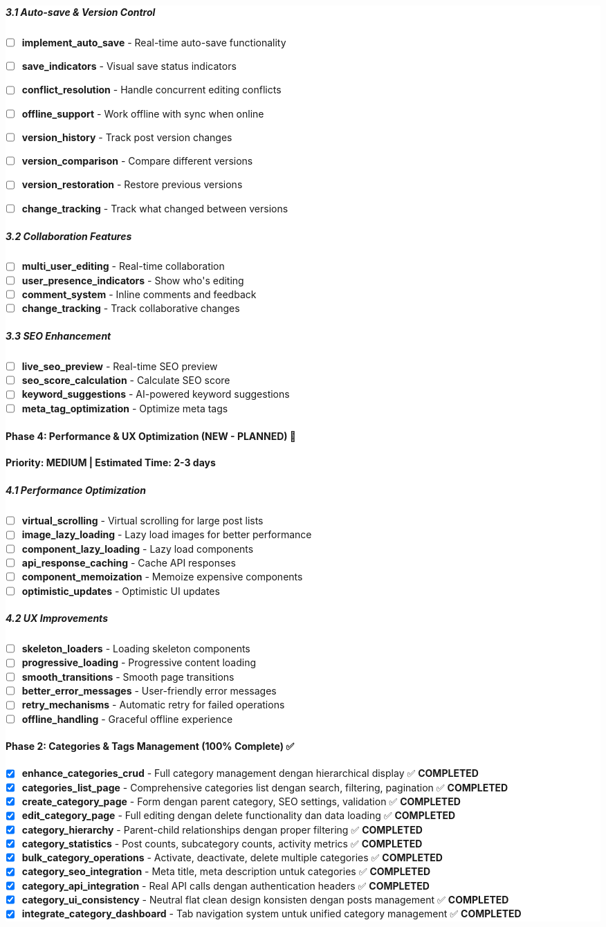 ##### **3.1 Auto-save & Version Control**
- [ ] **implement_auto_save** - Real-time auto-save functionality
- [ ] **save_indicators** - Visual save status indicators
- [ ] **conflict_resolution** - Handle concurrent editing conflicts
- [ ] **offline_support** - Work offline with sync when online

- [ ] **version_history** - Track post version changes
- [ ] **version_comparison** - Compare different versions
- [ ] **version_restoration** - Restore previous versions
- [ ] **change_tracking** - Track what changed between versions

##### **3.2 Collaboration Features**
- [ ] **multi_user_editing** - Real-time collaboration
- [ ] **user_presence_indicators** - Show who's editing
- [ ] **comment_system** - Inline comments and feedback
- [ ] **change_tracking** - Track collaborative changes

##### **3.3 SEO Enhancement**
- [ ] **live_seo_preview** - Real-time SEO preview
- [ ] **seo_score_calculation** - Calculate SEO score
- [ ] **keyword_suggestions** - AI-powered keyword suggestions
- [ ] **meta_tag_optimization** - Optimize meta tags

#### **Phase 4: Performance & UX Optimization (NEW - PLANNED) 🚀**
**Priority: MEDIUM | Estimated Time: 2-3 days**

##### **4.1 Performance Optimization**
- [ ] **virtual_scrolling** - Virtual scrolling for large post lists
- [ ] **image_lazy_loading** - Lazy load images for better performance
- [ ] **component_lazy_loading** - Lazy load components
- [ ] **api_response_caching** - Cache API responses
- [ ] **component_memoization** - Memoize expensive components
- [ ] **optimistic_updates** - Optimistic UI updates

##### **4.2 UX Improvements**
- [ ] **skeleton_loaders** - Loading skeleton components
- [ ] **progressive_loading** - Progressive content loading
- [ ] **smooth_transitions** - Smooth page transitions
- [ ] **better_error_messages** - User-friendly error messages
- [ ] **retry_mechanisms** - Automatic retry for failed operations
- [ ] **offline_handling** - Graceful offline experience

#### **Phase 2: Categories & Tags Management (100% Complete) ✅**
- [x] **enhance_categories_crud** - Full category management dengan hierarchical display ✅ **COMPLETED**
- [x] **categories_list_page** - Comprehensive categories list dengan search, filtering, pagination ✅ **COMPLETED**
- [x] **create_category_page** - Form dengan parent category, SEO settings, validation ✅ **COMPLETED**
- [x] **edit_category_page** - Full editing dengan delete functionality dan data loading ✅ **COMPLETED**
- [x] **category_hierarchy** - Parent-child relationships dengan proper filtering ✅ **COMPLETED**
- [x] **category_statistics** - Post counts, subcategory counts, activity metrics ✅ **COMPLETED**
- [x] **bulk_category_operations** - Activate, deactivate, delete multiple categories ✅ **COMPLETED**
- [x] **category_seo_integration** - Meta title, meta description untuk categories ✅ **COMPLETED**
- [x] **category_api_integration** - Real API calls dengan authentication headers ✅ **COMPLETED**
- [x] **category_ui_consistency** - Neutral flat clean design konsisten dengan posts management ✅ **COMPLETED**
- [x] **integrate_category_dashboard** - Tab navigation system untuk unified category management ✅ **COMPLETED**